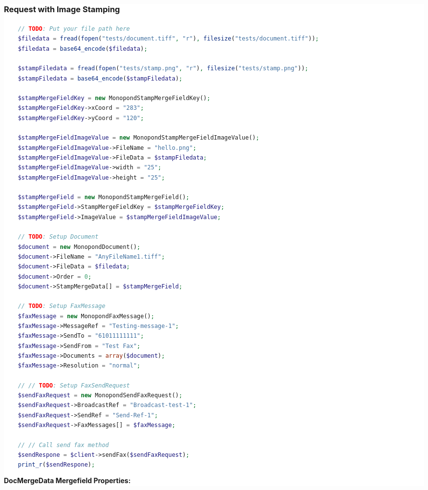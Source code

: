 ### Request with Image Stamping
```php
    // TODO: Put your file path here
    $filedata = fread(fopen("tests/document.tiff", "r"), filesize("tests/document.tiff"));
    $filedata = base64_encode($filedata);

    $stampFiledata = fread(fopen("tests/stamp.png", "r"), filesize("tests/stamp.png"));
    $stampFiledata = base64_encode($stampFiledata);
    
    $stampMergeFieldKey = new MonopondStampMergeFieldKey();
    $stampMergeFieldKey->xCoord = "283";
    $stampMergeFieldKey->yCoord = "120";

    $stampMergeFieldImageValue = new MonopondStampMergeFieldImageValue();
    $stampMergeFieldImageValue->FileName = "hello.png";
    $stampMergeFieldImageValue->FileData = $stampFiledata;
    $stampMergeFieldImageValue->width = "25";
    $stampMergeFieldImageValue->height = "25";

    $stampMergeField = new MonopondStampMergeField();
    $stampMergeField->StampMergeFieldKey = $stampMergeFieldKey;
    $stampMergeField->ImageValue = $stampMergeFieldImageValue;

    // TODO: Setup Document
    $document = new MonopondDocument();
    $document->FileName = "AnyFileName1.tiff";
    $document->FileData = $filedata;
    $document->Order = 0;
    $document->StampMergeData[] = $stampMergeField;

    // TODO: Setup FaxMessage
    $faxMessage = new MonopondFaxMessage();
    $faxMessage->MessageRef = "Testing-message-1";
    $faxMessage->SendTo = "61011111111";
    $faxMessage->SendFrom = "Test Fax";
    $faxMessage->Documents = array($document);
    $faxMessage->Resolution = "normal";

    // // TODO: Setup FaxSendRequest 
    $sendFaxRequest = new MonopondSendFaxRequest();
    $sendFaxRequest->BroadcastRef = "Broadcast-test-1";
    $sendFaxRequest->SendRef = "Send-Ref-1";
    $sendFaxRequest->FaxMessages[] = $faxMessage;

    // // Call send fax method
    $sendRespone = $client->sendFax($sendFaxRequest);
    print_r($sendRespone);
```

<a name="docMergeDataParameters"></a> 

**DocMergeData Mergefield Properties:**

